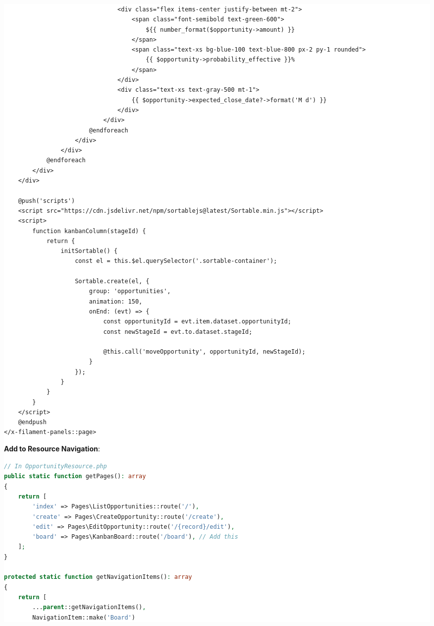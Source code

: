 ```blade
                                <div class="flex items-center justify-between mt-2">
                                    <span class="font-semibold text-green-600">
                                        ${{ number_format($opportunity->amount) }}
                                    </span>
                                    <span class="text-xs bg-blue-100 text-blue-800 px-2 py-1 rounded">
                                        {{ $opportunity->probability_effective }}%
                                    </span>
                                </div>
                                <div class="text-xs text-gray-500 mt-1">
                                    {{ $opportunity->expected_close_date?->format('M d') }}
                                </div>
                            </div>
                        @endforeach
                    </div>
                </div>
            @endforeach
        </div>
    </div>

    @push('scripts')
    <script src="https://cdn.jsdelivr.net/npm/sortablejs@latest/Sortable.min.js"></script>
    <script>
        function kanbanColumn(stageId) {
            return {
                initSortable() {
                    const el = this.$el.querySelector('.sortable-container');

                    Sortable.create(el, {
                        group: 'opportunities',
                        animation: 150,
                        onEnd: (evt) => {
                            const opportunityId = evt.item.dataset.opportunityId;
                            const newStageId = evt.to.dataset.stageId;

                            @this.call('moveOpportunity', opportunityId, newStageId);
                        }
                    });
                }
            }
        }
    </script>
    @endpush
</x-filament-panels::page>
```

**Add to Resource Navigation**:
```php
// In OpportunityResource.php
public static function getPages(): array
{
    return [
        'index' => Pages\ListOpportunities::route('/'),
        'create' => Pages\CreateOpportunity::route('/create'),
        'edit' => Pages\EditOpportunity::route('/{record}/edit'),
        'board' => Pages\KanbanBoard::route('/board'), // Add this
    ];
}

protected static function getNavigationItems(): array
{
    return [
        ...parent::getNavigationItems(),
        NavigationItem::make('Board')
```